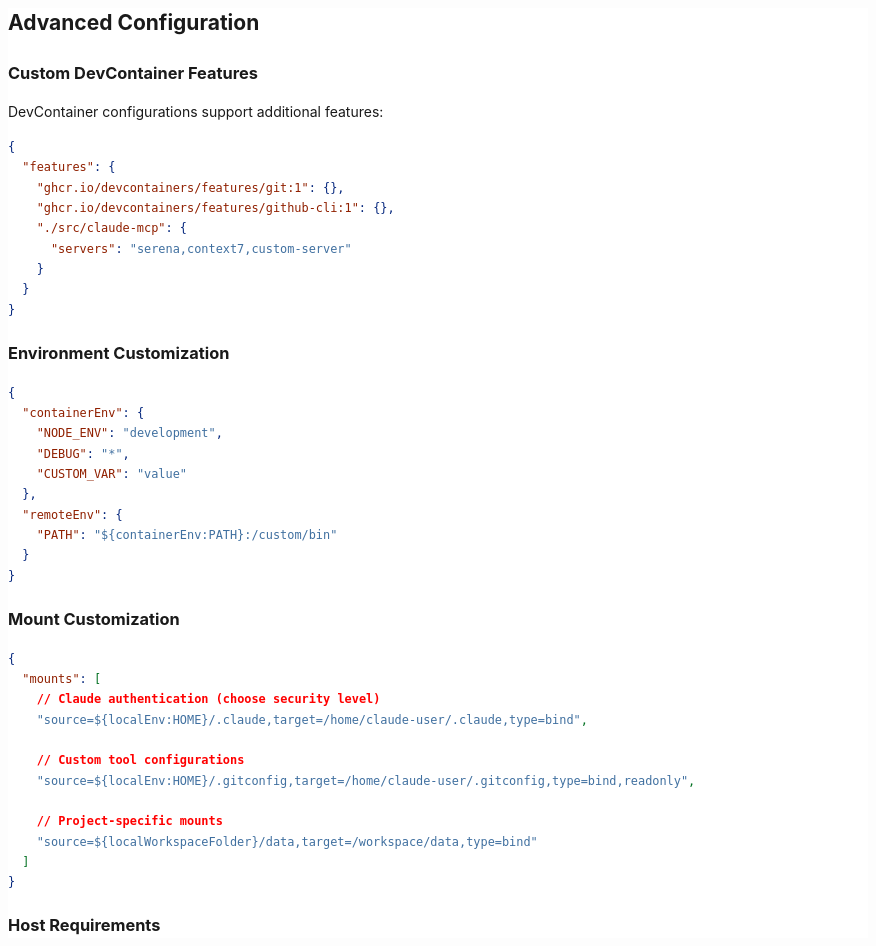 ## Advanced Configuration

### Custom DevContainer Features

DevContainer configurations support additional features:

```json
{
  "features": {
    "ghcr.io/devcontainers/features/git:1": {},
    "ghcr.io/devcontainers/features/github-cli:1": {},
    "./src/claude-mcp": {
      "servers": "serena,context7,custom-server"
    }
  }
}
```

### Environment Customization

```json
{
  "containerEnv": {
    "NODE_ENV": "development",
    "DEBUG": "*",
    "CUSTOM_VAR": "value"
  },
  "remoteEnv": {
    "PATH": "${containerEnv:PATH}:/custom/bin"
  }
}
```

### Mount Customization

```json
{
  "mounts": [
    // Claude authentication (choose security level)
    "source=${localEnv:HOME}/.claude,target=/home/claude-user/.claude,type=bind",
    
    // Custom tool configurations
    "source=${localEnv:HOME}/.gitconfig,target=/home/claude-user/.gitconfig,type=bind,readonly",
    
    // Project-specific mounts
    "source=${localWorkspaceFolder}/data,target=/workspace/data,type=bind"
  ]
}
```

### Host Requirements
